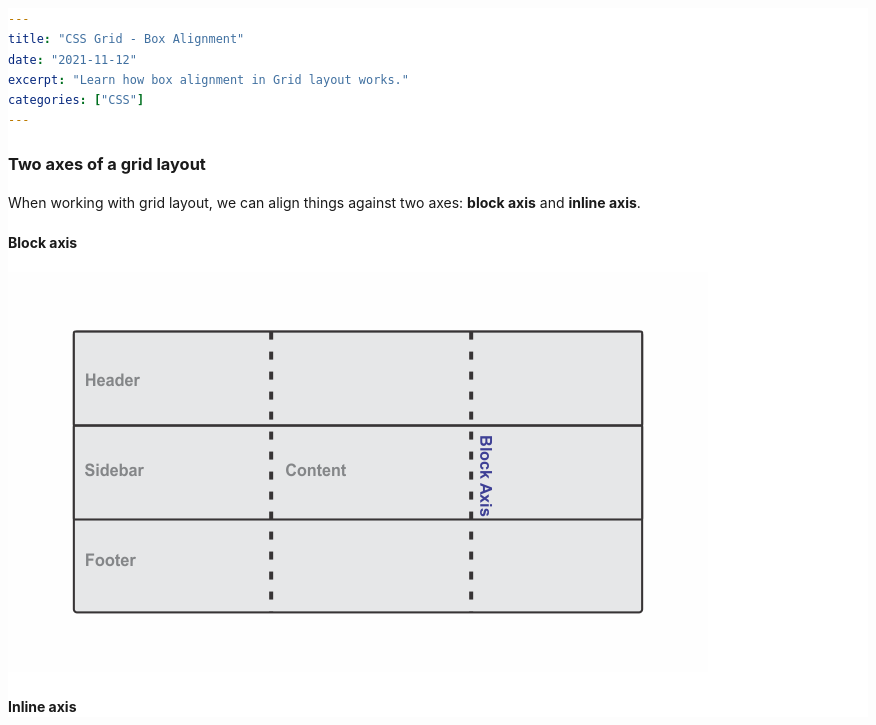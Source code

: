 ```yaml
---
title: "CSS Grid - Box Alignment"
date: "2021-11-12"
excerpt: "Learn how box alignment in Grid layout works."
categories: ["CSS"]
---
```


```toc

```

### Two axes of a grid layout

When working with grid layout, we can align things against two axes: **block axis** and **inline axis**.

#### Block axis

![Block Axis](../images/boxAlignment/blockAxis.png)

#### Inline axis
